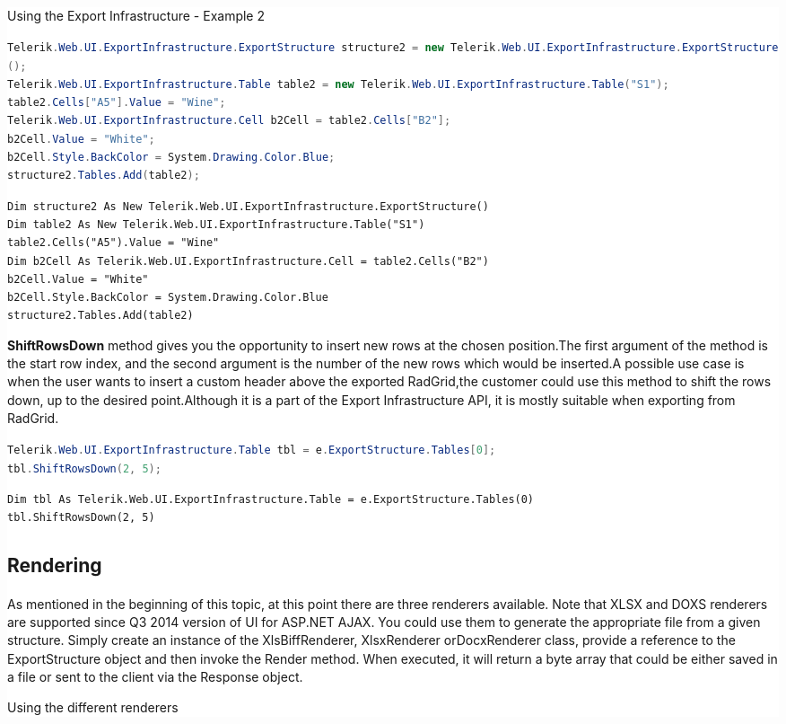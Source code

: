 
Using the Export Infrastructure - Example 2



````C#
Telerik.Web.UI.ExportInfrastructure.ExportStructure structure2 = new Telerik.Web.UI.ExportInfrastructure.ExportStructure();
Telerik.Web.UI.ExportInfrastructure.Table table2 = new Telerik.Web.UI.ExportInfrastructure.Table("S1");
table2.Cells["A5"].Value = "Wine";
Telerik.Web.UI.ExportInfrastructure.Cell b2Cell = table2.Cells["B2"];
b2Cell.Value = "White";
b2Cell.Style.BackColor = System.Drawing.Color.Blue;
structure2.Tables.Add(table2);
````
````VB.NET
Dim structure2 As New Telerik.Web.UI.ExportInfrastructure.ExportStructure()
Dim table2 As New Telerik.Web.UI.ExportInfrastructure.Table("S1")
table2.Cells("A5").Value = "Wine"
Dim b2Cell As Telerik.Web.UI.ExportInfrastructure.Cell = table2.Cells("B2")
b2Cell.Value = "White"
b2Cell.Style.BackColor = System.Drawing.Color.Blue
structure2.Tables.Add(table2)
````


**ShiftRowsDown** method gives you the opportunity to insert new rows at the chosen position.The first argument of the method is the start row index, and the second argument is the number of the new rows which would be inserted.A possible use case is when the user wants to insert a custom header above the exported RadGrid,the customer could use this method to shift the rows down, up to the desired point.Although it is a part of the Export Infrastructure API, it is mostly suitable when exporting from RadGrid.



````C#
Telerik.Web.UI.ExportInfrastructure.Table tbl = e.ExportStructure.Tables[0];
tbl.ShiftRowsDown(2, 5);
````
````VB.NET
Dim tbl As Telerik.Web.UI.ExportInfrastructure.Table = e.ExportStructure.Tables(0)
tbl.ShiftRowsDown(2, 5)
````


## Rendering

As mentioned in the beginning of this topic, at this point there are three renderers available. Note that XLSX and DOXS renderers are supported since Q3 2014 version of UI for ASP.NET AJAX. You could use them to generate the appropriate file from a given structure. Simply create an instance of the XlsBiffRenderer, XlsxRenderer orDocxRenderer class, provide a reference to the ExportStructure object and then invoke the Render method. When executed, it will return a byte array that could be either saved in a file or sent to the client via the Response object.

Using the different renderers

